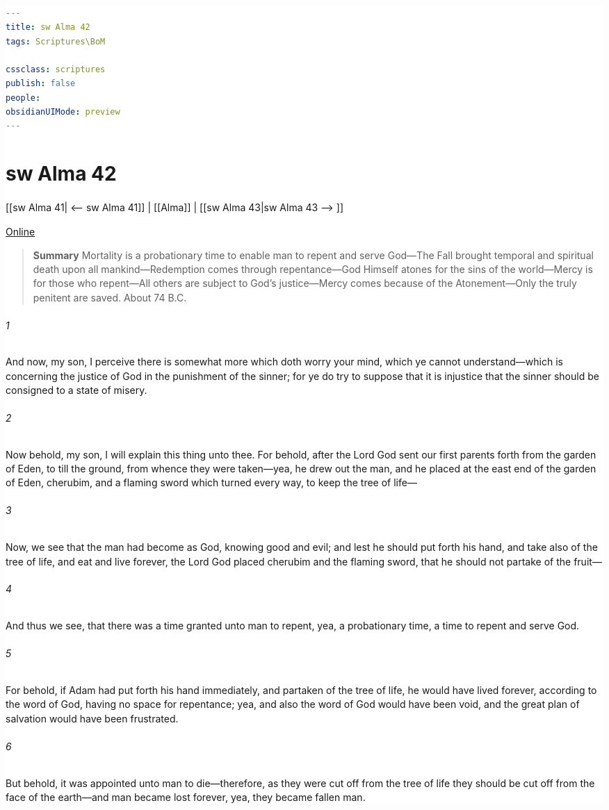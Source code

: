 ```yaml
---
title: sw Alma 42
tags: Scriptures\BoM

cssclass: scriptures
publish: false
people:
obsidianUIMode: preview
---
```


# sw Alma 42
[[sw Alma 41| <-- sw Alma 41]] | [[Alma]] | [[sw Alma 43|sw Alma 43 --> ]]

[Online](https://churchofjesuschrist.org/study/scriptures/bofm/alma/42?lang=eng)

> __Summary__
Mortality is a probationary time to enable man to repent and serve God—The Fall brought temporal and spiritual death upon all mankind—Redemption comes through repentance—God Himself atones for the sins of the world—Mercy is for those who repent—All others are subject to God’s justice—Mercy comes because of the Atonement—Only the truly penitent are saved. About 74 B.C.

###### 1 
And now, my son, I perceive there is somewhat more which doth worry your mind, which ye cannot understand—which is concerning the justice of God in the punishment of the sinner; for ye do try to suppose that it is injustice that the sinner should be consigned to a state of misery.

###### 2 
Now behold, my son, I will explain this thing unto thee. For behold, after the Lord God sent our first parents forth from the garden of Eden, to till the ground, from whence they were taken—yea, he drew out the man, and he placed at the east end of the garden of Eden, cherubim, and a flaming sword which turned every way, to keep the tree of life—

###### 3 
Now, we see that the man had become as God, knowing good and evil; and lest he should put forth his hand, and take also of the tree of life, and eat and live forever, the Lord God placed cherubim and the flaming sword, that he should not partake of the fruit—

###### 4 
And thus we see, that there was a time granted unto man to repent, yea, a probationary time, a time to repent and serve God.

###### 5 
For behold, if Adam had put forth his hand immediately, and partaken of the tree of life, he would have lived forever, according to the word of God, having no space for repentance; yea, and also the word of God would have been void, and the great plan of salvation would have been frustrated.

###### 6 
But behold, it was appointed unto man to die—therefore, as they were cut off from the tree of life they should be cut off from the face of the earth—and man became lost forever, yea, they became fallen man.
